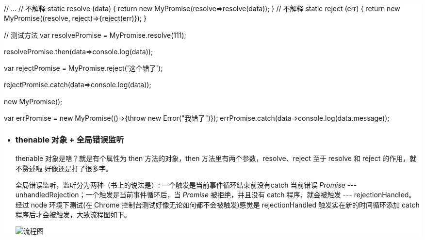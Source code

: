   <span class="hljs-comment">// ...</span>
  <span class="hljs-comment">// 不解释</span>
  <span class="hljs-keyword">static</span> resolve (data) {
    <span class="hljs-keyword">return</span> <span class="hljs-keyword">new</span> MyPromise(<span class="hljs-function"><span class="hljs-params">resolve</span>=&gt;</span>resolve(data));
  }
  <span class="hljs-comment">// 不解释</span>
  <span class="hljs-keyword">static</span> reject (err) {
    <span class="hljs-keyword">return</span> <span class="hljs-keyword">new</span> MyPromise(<span class="hljs-function">(<span class="hljs-params">resolve, reject</span>)=&gt;</span>{reject(err)});
  }

  <span class="hljs-comment">// 测试方法</span>
  <span class="hljs-keyword">var</span> resolvePromise =  MyPromise.resolve(<span class="hljs-number">111</span>);

  resolvePromise.then(<span class="hljs-function"><span class="hljs-params">data</span>=&gt;</span><span class="hljs-built_in">console</span>.log(data));

  <span class="hljs-keyword">var</span> rejectPromise =  MyPromise.reject(<span class="hljs-string">'这个错了'</span>);

  rejectPromise.catch(<span class="hljs-function"><span class="hljs-params">data</span>=&gt;</span><span class="hljs-built_in">console</span>.log(data));

  <span class="hljs-keyword">new</span> MyPromise();

  <span class="hljs-keyword">var</span> errPromise = <span class="hljs-keyword">new</span> MyPromise(<span class="hljs-function"><span class="hljs-params">()</span>=&gt;</span>{<span class="hljs-keyword">throw</span> <span class="hljs-keyword">new</span> <span class="hljs-built_in">Error</span>(<span class="hljs-string">"我错了"</span>)});
  errPromise.catch(<span class="hljs-function"><span class="hljs-params">data</span>=&gt;</span><span class="hljs-built_in">console</span>.log(data.message));</code></pre>
<ul><li>
<h3 id="articleHeader6">thenable 对象 + 全局错误监听</h3>
<p>thenable 对象是啥？就是有个属性为 then 方法的对象，then 方法里有两个参数，resolve、reject 至于 resolve 和 reject 的作用，就不赘述啦 <del>好像还是打了很多字</del>。</p>
<p>全局错误监听，监听分为两种（书上的说法是）: 一个触发是当前事件循环结束前没有catch 当前错误 <em>Promise</em> --- unhandledRejection；一个触发是当前事件循环后，当 <em>Promise</em> 被拒绝，并且没有 catch 程序，就会被触发 --- rejectionHandled。经过 node 环境下测试(在 Chrome 控制台测试好像无论如何都不会被触发)感觉是 rejectionHandled 触发实在新的时间循环添加 catch 程序后才会被触发，大致流程图如下。</p>
<p><span class="img-wrap"><img data-src="/img/remote/1460000014888359?w=1078&amp;h=986" src="https://static.alili.tech/img/remote/1460000014888359?w=1078&amp;h=986" alt="流程图" title="流程图" style="cursor: pointer;"></span></p>
<div class="widget-codetool" style="display:none;">
      <div class="widget-codetool--inner">
      <span class="selectCode code-tool" data-toggle="tooltip" data-placement="top" title="" data-original-title="全选"></span>
      <span type="button" class="copyCode code-tool" data-toggle="tooltip" data-placement="top" data-clipboard-text="
let rejected;

process.on('unhandledRejection',function(event){
  console.log('onunhandledrejection');
})

process.on('rejectionHandled',function(event){
  console.log('onrejectionhandled');
})
